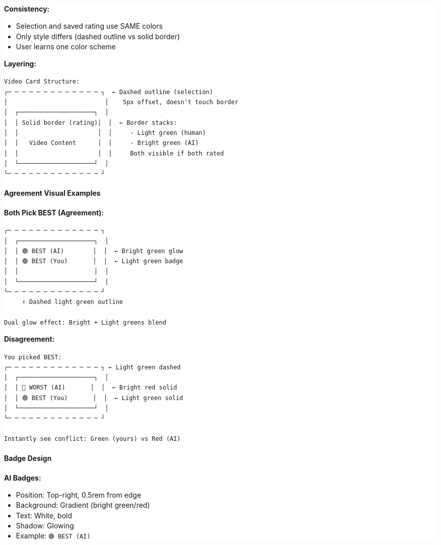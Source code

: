 **Consistency:**
- Selection and saved rating use SAME colors
- Only style differs (dashed outline vs solid border)
- User learns one color scheme

**Layering:**
```
Video Card Structure:
┌─ ─ ─ ─ ─ ─ ─ ─ ─ ─ ─ ─ ─ ┐  ← Dashed outline (selection)
│                           │    5px offset, doesn't touch border
│  ┌─────────────────────┐  │
│  │ Solid border (rating)│  │  ← Border stacks:
│  │                      │  │     - Light green (human)
│  │   Video Content      │  │     - Bright green (AI)
│  │                      │  │     Both visible if both rated
│  └─────────────────────┘  │
└─ ─ ─ ─ ─ ─ ─ ─ ─ ─ ─ ─ ─ ┘
```

#### Agreement Visual Examples

**Both Pick BEST (Agreement):**
```
┌─ ─ ─ ─ ─ ─ ─ ─ ─ ─ ─ ─ ─ ┐
│  ┌─────────────────────┐  │
│  │ 🟢 BEST (AI)        │  │  ← Bright green glow
│  │ 🟢 BEST (You)       │  │  ← Light green badge
│  │                     │  │
│  └─────────────────────┘  │
└─ ─ ─ ─ ─ ─ ─ ─ ─ ─ ─ ─ ─ ┘
     ↑ Dashed light green outline

Dual glow effect: Bright + Light greens blend
```

**Disagreement:**
```
You picked BEST:
┌─ ─ ─ ─ ─ ─ ─ ─ ─ ─ ─ ─ ─ ┐ ← Light green dashed
│  ┌─────────────────────┐  │
│  │ 🔴 WORST (AI)       │  │  ← Bright red solid
│  │ 🟢 BEST (You)       │  │  ← Light green solid
│  └─────────────────────┘  │
└─ ─ ─ ─ ─ ─ ─ ─ ─ ─ ─ ─ ─ ┘

Instantly see conflict: Green (yours) vs Red (AI)
```

#### Badge Design

**AI Badges:**
- Position: Top-right, 0.5rem from edge
- Background: Gradient (bright green/red)
- Text: White, bold
- Shadow: Glowing
- Example: `🟢 BEST (AI)`
